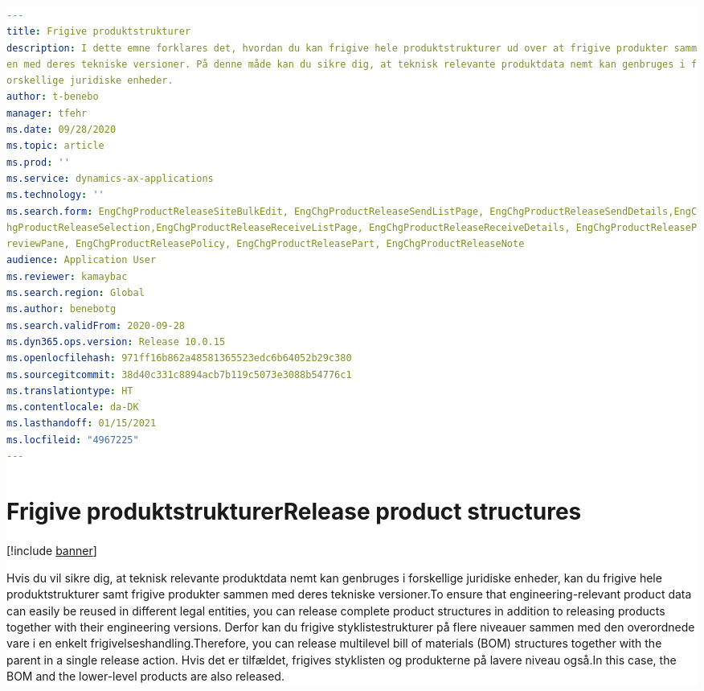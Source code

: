 ```yaml
---
title: Frigive produktstrukturer
description: I dette emne forklares det, hvordan du kan frigive hele produktstrukturer ud over at frigive produkter sammen med deres tekniske versioner. På denne måde kan du sikre dig, at teknisk relevante produktdata nemt kan genbruges i forskellige juridiske enheder.
author: t-benebo
manager: tfehr
ms.date: 09/28/2020
ms.topic: article
ms.prod: ''
ms.service: dynamics-ax-applications
ms.technology: ''
ms.search.form: EngChgProductReleaseSiteBulkEdit, EngChgProductReleaseSendListPage, EngChgProductReleaseSendDetails,EngChgProductReleaseSelection,EngChgProductReleaseReceiveListPage, EngChgProductReleaseReceiveDetails, EngChgProductReleasePreviewPane, EngChgProductReleasePolicy, EngChgProductReleasePart, EngChgProductReleaseNote
audience: Application User
ms.reviewer: kamaybac
ms.search.region: Global
ms.author: benebotg
ms.search.validFrom: 2020-09-28
ms.dyn365.ops.version: Release 10.0.15
ms.openlocfilehash: 971ff16b862a48581365523edc6b64052b29c380
ms.sourcegitcommit: 38d40c331c8894acb7b119c5073e3088b54776c1
ms.translationtype: HT
ms.contentlocale: da-DK
ms.lasthandoff: 01/15/2021
ms.locfileid: "4967225"
---
```

# <a name="release-product-structures"></a><span data-ttu-id="ef1d6-104">Frigive produktstrukturer</span><span class="sxs-lookup"><span data-stu-id="ef1d6-104">Release product structures</span></span>

[!include [banner](../includes/banner.md)]

<span data-ttu-id="ef1d6-105">Hvis du vil sikre dig, at teknisk relevante produktdata nemt kan genbruges i forskellige juridiske enheder, kan du frigive hele produktstrukturer samt frigive produkter sammen med deres tekniske versioner.</span><span class="sxs-lookup"><span data-stu-id="ef1d6-105">To ensure that engineering-relevant product data can easily be reused in different legal entities, you can release complete product structures in addition to releasing products together with their engineering versions.</span></span> <span data-ttu-id="ef1d6-106">Derfor kan du frigive styklistestrukturer på flere niveauer sammen med den overordnede vare i en enkelt frigivelseshandling.</span><span class="sxs-lookup"><span data-stu-id="ef1d6-106">Therefore, you can release multilevel bill of materials (BOM) structures together with the parent in a single release action.</span></span> <span data-ttu-id="ef1d6-107">Hvis det er tilfældet, frigives styklisten og produkterne på lavere niveau også.</span><span class="sxs-lookup"><span data-stu-id="ef1d6-107">In this case, the BOM and the lower-level products are also released.</span></span>
